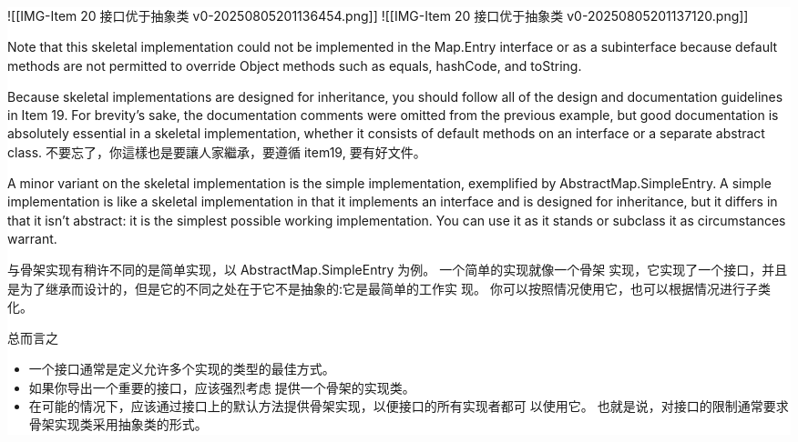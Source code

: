 ![[IMG-Item 20 接口优于抽象类 v0-20250805201136454.png]]
![[IMG-Item 20 接口优于抽象类 v0-20250805201137120.png]]

Note that this skeletal implementation could not be implemented in the Map.Entry interface or as a subinterface because default methods are not permitted to override Object methods such as equals, hashCode, and toString.


Because skeletal implementations are designed for inheritance, you should follow all of the design and documentation guidelines in Item 19. For brevity’s sake, the documentation comments were omitted from the previous example, but good documentation is absolutely essential in a skeletal implementation, whether it consists of default methods on an interface or a separate abstract class.
不要忘了，你這樣也是要讓人家繼承，要遵循 item19, 要有好文件。



A minor variant on the skeletal implementation is the simple implementation, exemplified by AbstractMap.SimpleEntry. A simple implementation is like a skeletal implementation in that it implements an interface and is designed for inheritance, but it differs in that it isn’t abstract: it is the simplest possible working implementation. You can use it as it stands or subclass it as circumstances warrant.

与骨架实现有稍许不同的是简单实现，以 AbstractMap.SimpleEntry 为例。 一个简单的实现就像一个骨架 实现，它实现了一个接口，并且是为了继承而设计的，但是它的不同之处在于它不是抽象的:它是最简单的工作实 现。 你可以按照情况使用它，也可以根据情况进行子类化。


总而言之
- 一个接口通常是定义允许多个实现的类型的最佳方式。 
- 如果你导出一个重要的接口，应该强烈考虑 提供一个骨架的实现类。 
- 在可能的情况下，应该通过接口上的默认方法提供骨架实现，以便接口的所有实现者都可 以使用它。 也就是说，对接口的限制通常要求骨架实现类采用抽象类的形式。
